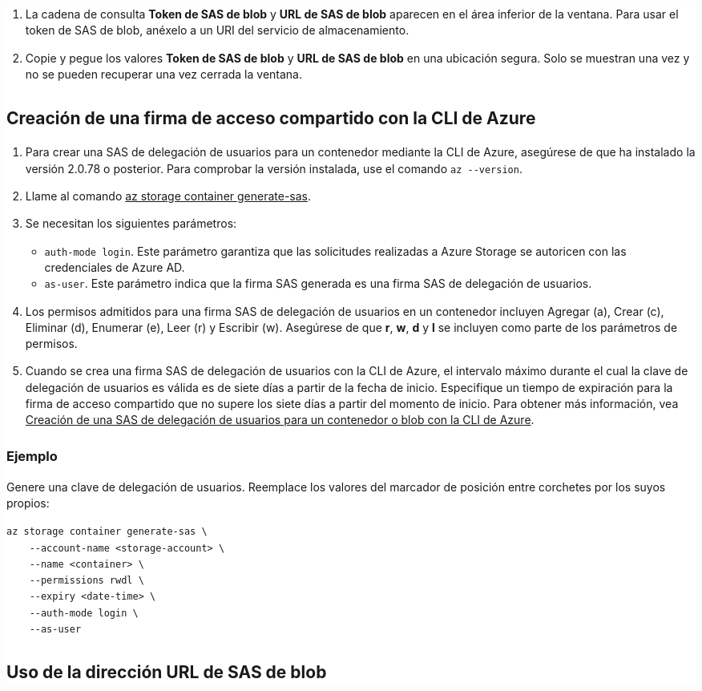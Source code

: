 1. La cadena de consulta **Token de SAS de blob** y **URL de SAS de blob** aparecen en el área inferior de la ventana. Para usar el token de SAS de blob, anéxelo a un URI del servicio de almacenamiento.

1. Copie y pegue los valores **Token de SAS de blob** y **URL de SAS de blob** en una ubicación segura. Solo se muestran una vez y no se pueden recuperar una vez cerrada la ventana.

## <a name="create-a-shared-access-signature-with-the-azure-cli"></a>Creación de una firma de acceso compartido con la CLI de Azure

1. Para crear una SAS de delegación de usuarios para un contenedor mediante la CLI de Azure, asegúrese de que ha instalado la versión 2.0.78 o posterior. Para comprobar la versión instalada, use el comando `az --version`.

1. Llame al comando [az storage container generate-sas](/cli/azure/storage/container?view=azure-cli-latest&preserve-view=true#az_storage_container_generate_sas).

1. Se necesitan los siguientes parámetros:

    * `auth-mode login`. Este parámetro garantiza que las solicitudes realizadas a Azure Storage se autoricen con las credenciales de Azure AD.
    * `as-user`. Este parámetro indica que la firma SAS generada es una firma SAS de delegación de usuarios.

1. Los permisos admitidos para una firma SAS de delegación de usuarios en un contenedor incluyen Agregar (a), Crear (c), Eliminar (d), Enumerar (e), Leer (r) y Escribir (w). Asegúrese de que **r**, **w**, **d** y **l** se incluyen como parte de los parámetros de permisos.

1. Cuando se crea una firma SAS de delegación de usuarios con la CLI de Azure, el intervalo máximo durante el cual la clave de delegación de usuarios es válida es de siete días a partir de la fecha de inicio. Especifique un tiempo de expiración para la firma de acceso compartido que no supere los siete días a partir del momento de inicio. Para obtener más información, vea [Creación de una SAS de delegación de usuarios para un contenedor o blob con la CLI de Azure](/azure/storage/blobs/storage-blob-user-delegation-sas-create-cli#use-azure-ad-credentials-to-secure-a-sas).

### <a name="example"></a>Ejemplo

Genere una clave de delegación de usuarios. Reemplace los valores del marcador de posición entre corchetes por los suyos propios:

```azurecli-interactive
az storage container generate-sas \
    --account-name <storage-account> \
    --name <container> \
    --permissions rwdl \
    --expiry <date-time> \
    --auth-mode login \
    --as-user
```

## <a name="use-your-blob-sas-url"></a>Uso de la dirección URL de SAS de blob
